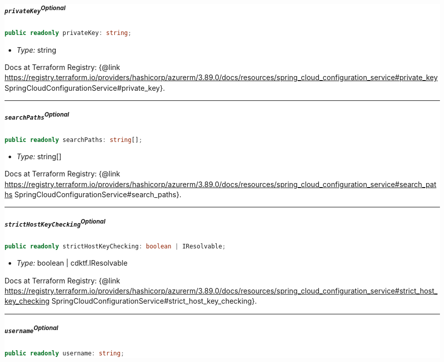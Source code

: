 
##### `privateKey`<sup>Optional</sup> <a name="privateKey" id="@cdktf/provider-azurerm.springCloudConfigurationService.SpringCloudConfigurationServiceRepository.property.privateKey"></a>

```typescript
public readonly privateKey: string;
```

- *Type:* string

Docs at Terraform Registry: {@link https://registry.terraform.io/providers/hashicorp/azurerm/3.89.0/docs/resources/spring_cloud_configuration_service#private_key SpringCloudConfigurationService#private_key}.

---

##### `searchPaths`<sup>Optional</sup> <a name="searchPaths" id="@cdktf/provider-azurerm.springCloudConfigurationService.SpringCloudConfigurationServiceRepository.property.searchPaths"></a>

```typescript
public readonly searchPaths: string[];
```

- *Type:* string[]

Docs at Terraform Registry: {@link https://registry.terraform.io/providers/hashicorp/azurerm/3.89.0/docs/resources/spring_cloud_configuration_service#search_paths SpringCloudConfigurationService#search_paths}.

---

##### `strictHostKeyChecking`<sup>Optional</sup> <a name="strictHostKeyChecking" id="@cdktf/provider-azurerm.springCloudConfigurationService.SpringCloudConfigurationServiceRepository.property.strictHostKeyChecking"></a>

```typescript
public readonly strictHostKeyChecking: boolean | IResolvable;
```

- *Type:* boolean | cdktf.IResolvable

Docs at Terraform Registry: {@link https://registry.terraform.io/providers/hashicorp/azurerm/3.89.0/docs/resources/spring_cloud_configuration_service#strict_host_key_checking SpringCloudConfigurationService#strict_host_key_checking}.

---

##### `username`<sup>Optional</sup> <a name="username" id="@cdktf/provider-azurerm.springCloudConfigurationService.SpringCloudConfigurationServiceRepository.property.username"></a>

```typescript
public readonly username: string;
```
